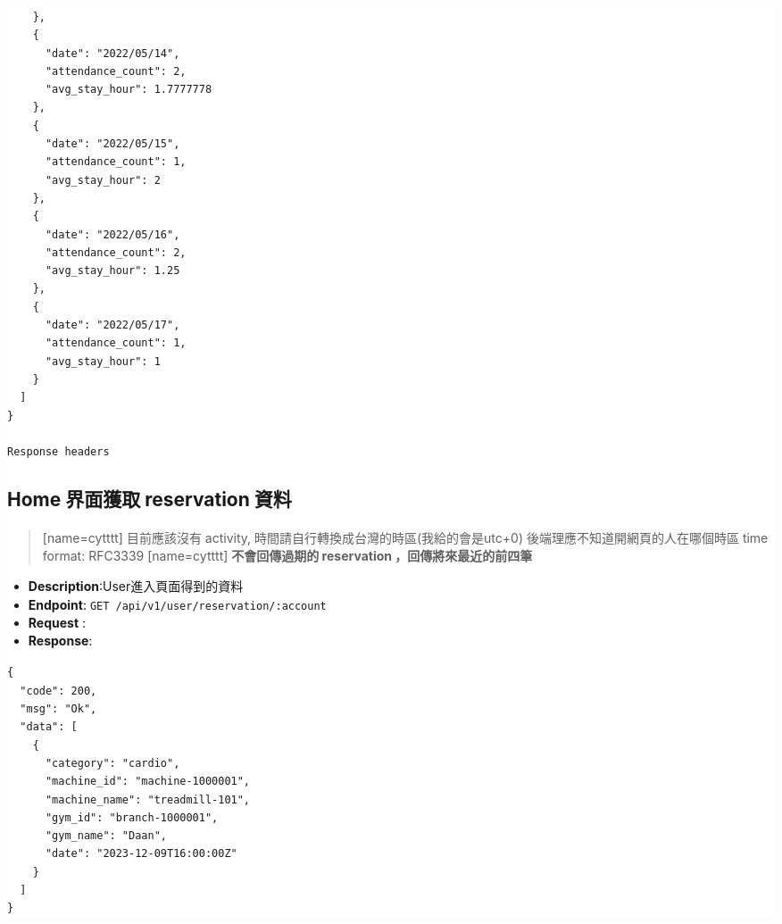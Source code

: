 ```json=
    },
    {
      "date": "2022/05/14",
      "attendance_count": 2,
      "avg_stay_hour": 1.7777778
    },
    {
      "date": "2022/05/15",
      "attendance_count": 1,
      "avg_stay_hour": 2
    },
    {
      "date": "2022/05/16",
      "attendance_count": 2,
      "avg_stay_hour": 1.25
    },
    {
      "date": "2022/05/17",
      "attendance_count": 1,
      "avg_stay_hour": 1
    }
  ]
}

Response headers
```
## Home 界面獲取 reservation 資料 
> [name=cytttt] 目前應該沒有 activity, 時間請自行轉換成台灣的時區(我給的會是utc+0) 後端理應不知道開網頁的人在哪個時區 time format: RFC3339
> [name=cytttt] **不會回傳過期的 reservation ，回傳將來最近的前四筆**
- **Description**:User進入頁面得到的資料
- **Endpoint**:  `GET /api/v1/user/reservation/:account`
- **Request** : 
- **Response**: 
```json=
{
  "code": 200,
  "msg": "Ok",
  "data": [
    {
      "category": "cardio",
      "machine_id": "machine-1000001",
      "machine_name": "treadmill-101",
      "gym_id": "branch-1000001",
      "gym_name": "Daan",
      "date": "2023-12-09T16:00:00Z"
    }
  ]
}
```
